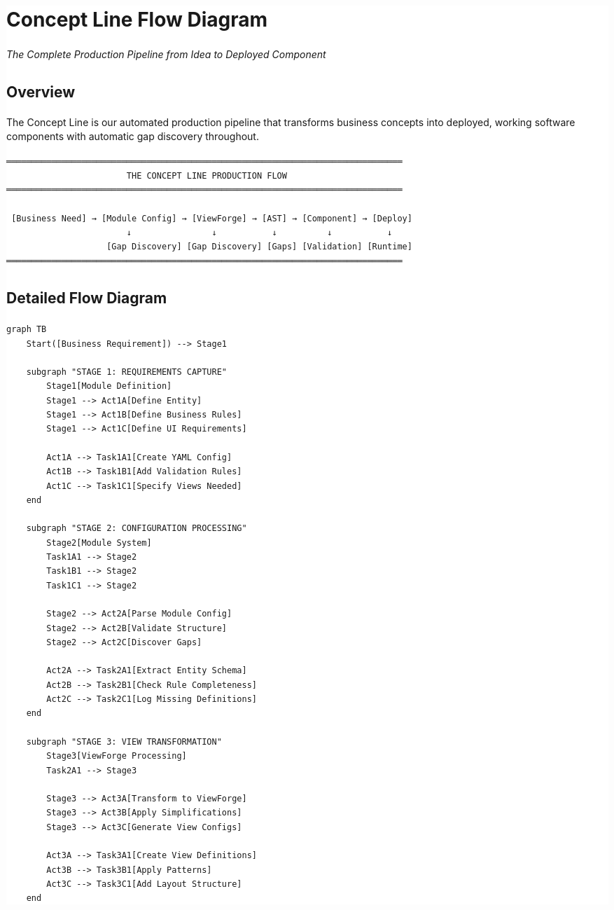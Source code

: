 # Concept Line Flow Diagram
*The Complete Production Pipeline from Idea to Deployed Component*

## Overview
The Concept Line is our automated production pipeline that transforms business concepts into deployed, working software components with automatic gap discovery throughout.

```
═══════════════════════════════════════════════════════════════════════════════
                        THE CONCEPT LINE PRODUCTION FLOW
═══════════════════════════════════════════════════════════════════════════════

 [Business Need] → [Module Config] → [ViewForge] → [AST] → [Component] → [Deploy]
                        ↓                ↓           ↓          ↓           ↓
                    [Gap Discovery] [Gap Discovery] [Gaps] [Validation] [Runtime]
═══════════════════════════════════════════════════════════════════════════════
```

## Detailed Flow Diagram

```mermaid
graph TB
    Start([Business Requirement]) --> Stage1
    
    subgraph "STAGE 1: REQUIREMENTS CAPTURE"
        Stage1[Module Definition]
        Stage1 --> Act1A[Define Entity]
        Stage1 --> Act1B[Define Business Rules]
        Stage1 --> Act1C[Define UI Requirements]
        
        Act1A --> Task1A1[Create YAML Config]
        Act1B --> Task1B1[Add Validation Rules]
        Act1C --> Task1C1[Specify Views Needed]
    end
    
    subgraph "STAGE 2: CONFIGURATION PROCESSING"
        Stage2[Module System]
        Task1A1 --> Stage2
        Task1B1 --> Stage2
        Task1C1 --> Stage2
        
        Stage2 --> Act2A[Parse Module Config]
        Stage2 --> Act2B[Validate Structure]
        Stage2 --> Act2C[Discover Gaps]
        
        Act2A --> Task2A1[Extract Entity Schema]
        Act2B --> Task2B1[Check Rule Completeness]
        Act2C --> Task2C1[Log Missing Definitions]
    end
    
    subgraph "STAGE 3: VIEW TRANSFORMATION"
        Stage3[ViewForge Processing]
        Task2A1 --> Stage3
        
        Stage3 --> Act3A[Transform to ViewForge]
        Stage3 --> Act3B[Apply Simplifications]
        Stage3 --> Act3C[Generate View Configs]
        
        Act3A --> Task3A1[Create View Definitions]
        Act3B --> Task3B1[Apply Patterns]
        Act3C --> Task3C1[Add Layout Structure]
    end
```